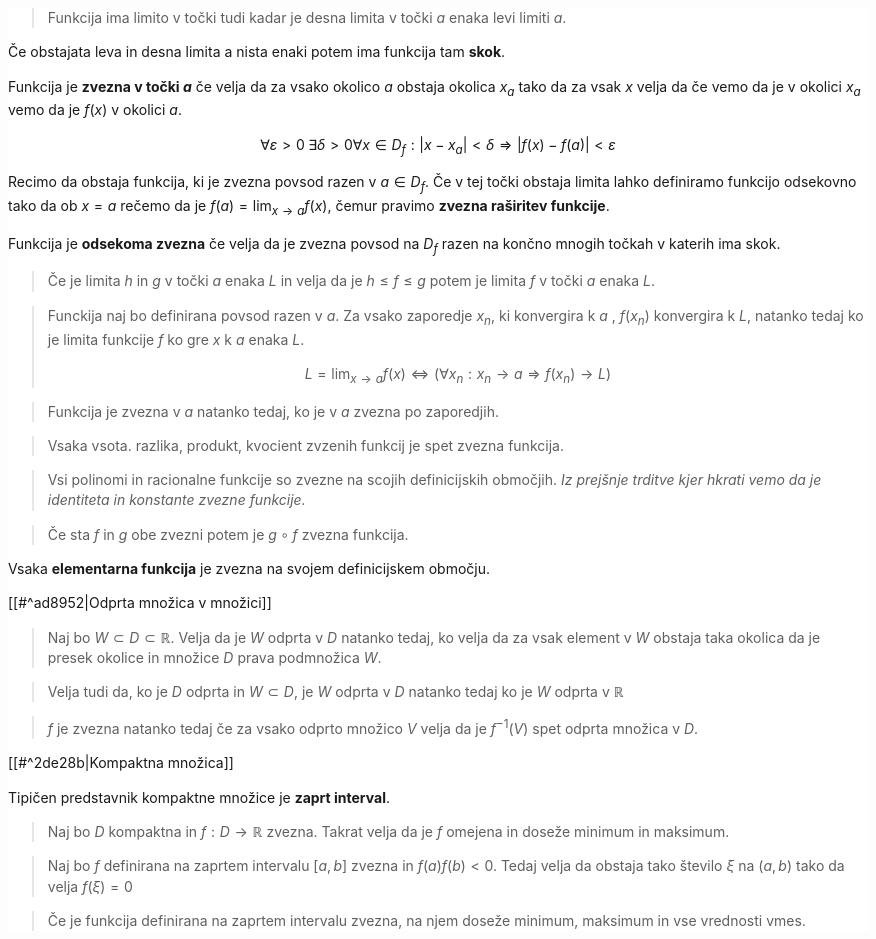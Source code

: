 
> Funkcija ima limito v točki tudi kadar je desna limita v točki $a$ enaka levi limiti $a$.

Če obstajata leva in desna limita a nista enaki potem ima funkcija tam **skok**.

Funkcija je **zvezna v točki $a$** če velja da za vsako okolico $a$ obstaja okolica $x_{a}$ tako da za vsak $x$ velja da če vemo da je v okolici $x_{a}$ vemo da je $f(x)$ v okolici $a$.

$$\forall \varepsilon > 0 \; \exists \delta>0 \forall x \in D_{f} : |x-x_{a}|<\delta \Rightarrow |f(x)-f(a)|<\varepsilon$$

Recimo da obstaja funkcija, ki je zvezna povsod razen v $a \in D_{f}$. Če v tej točki obstaja limita lahko definiramo funkcijo odsekovno tako da ob $x=a$ rečemo da je $f(a) = \lim_{x \to a}f(x)$, čemur pravimo **zvezna raširitev funkcije**.

Funkcija je **odsekoma zvezna** če velja da je zvezna povsod na $D_{f}$ razen na končno mnogih točkah v katerih ima skok.

> Če je limita $h$ in $g$ v točki $a$ enaka $L$ in velja da je $h \leq f \leq g$ potem je limita $f$ v točki $a$ enaka $L$.

> Funckija naj bo definirana povsod razen v $a$. Za vsako zaporedje $x_{n}$, ki konvergira k $a$ , $f(x_{n})$ konvergira k $L$, natanko tedaj ko je limita funkcije $f$ ko gre $x$ k $a$ enaka $L$.
>
>$$ L = \lim_{x \to a}f(x) \Leftrightarrow (\forall x_{n} : x_{n} \rightarrow a \Rightarrow f(x_{n}) \rightarrow L)$$

> Funkcija je zvezna v $a$ natanko tedaj, ko je v $a$ zvezna po zaporedjih.

>Vsaka vsota. razlika, produkt, kvocient zvzenih funkcij je spet zvezna funkcija.

> Vsi polinomi in racionalne funkcije so zvezne na scojih definicijskih območjih.
> *Iz prejšnje trditve kjer hkrati vemo da je identiteta in konstante zvezne funkcije.*

>Če sta $f$ in $g$ obe zvezni potem je $g \circ f$ zvezna funkcija.

Vsaka **elementarna funkcija** je zvezna na svojem definicijskem območju.

[[#^ad8952|Odprta množica v množici]]

> Naj bo $W \subset D \subset \mathbb{R}$. Velja da je $W$ odprta v $D$ natanko tedaj, ko velja da za vsak element v $W$ obstaja taka okolica da je presek okolice in množice $D$ prava podmnožica $W$.

>Velja tudi da, ko je $D$ odprta in $W \subset D$, je $W$ odprta v $D$ natanko tedaj ko je $W$ odprta v $\mathbb{R}$

>$f$ je zvezna natanko tedaj če za vsako odprto množico $V$ velja da je $f^{-1}(V)$ spet odprta množica v $D$. 


[[#^2de28b|Kompaktna množica]]

Tipičen predstavnik kompaktne množice je **zaprt interval**.

> Naj bo $D$ kompaktna in $f: D \rightarrow \mathbb{R}$ zvezna. Takrat velja da je $f$ omejena in doseže minimum in maksimum.

> Naj bo $f$ definirana na zaprtem intervalu $[a,b]$ zvezna in $f(a)f(b) < 0$. Tedaj velja da obstaja tako število $\xi$ na $(a,b)$ tako da velja $f(\xi ) = 0$

> Če je funkcija definirana na zaprtem intervalu zvezna, na njem doseže minimum, maksimum in vse vrednosti vmes.
